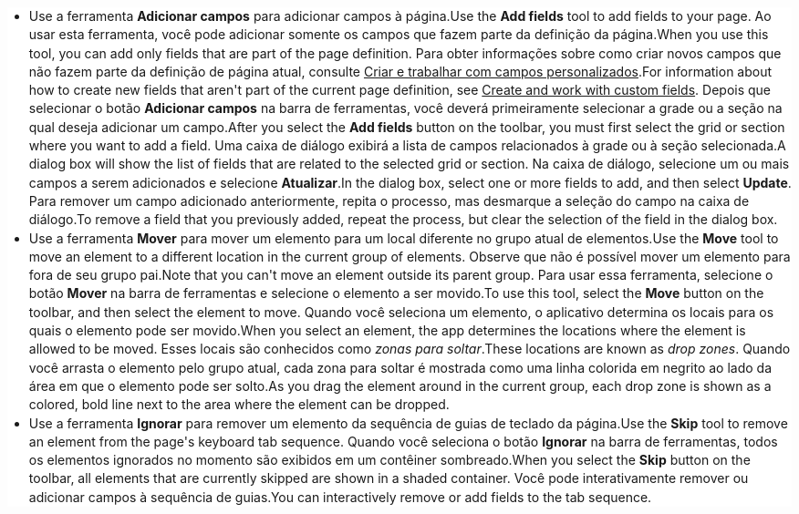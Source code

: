 - <span data-ttu-id="07a0e-229">Use a ferramenta **Adicionar campos** para adicionar campos à página.</span><span class="sxs-lookup"><span data-stu-id="07a0e-229">Use the **Add fields** tool to add fields to your page.</span></span> <span data-ttu-id="07a0e-230">Ao usar esta ferramenta, você pode adicionar somente os campos que fazem parte da definição da página.</span><span class="sxs-lookup"><span data-stu-id="07a0e-230">When you use this tool, you can add only fields that are part of the page definition.</span></span> <span data-ttu-id="07a0e-231">Para obter informações sobre como criar novos campos que não fazem parte da definição de página atual, consulte [Criar e trabalhar com campos personalizados](user-defined-fields.md).</span><span class="sxs-lookup"><span data-stu-id="07a0e-231">For information about how to create new fields that aren't part of the current page definition, see [Create and work with custom fields](user-defined-fields.md).</span></span> <span data-ttu-id="07a0e-232">Depois que selecionar o botão **Adicionar campos** na barra de ferramentas, você deverá primeiramente selecionar a grade ou a seção na qual deseja adicionar um campo.</span><span class="sxs-lookup"><span data-stu-id="07a0e-232">After you select the **Add fields** button on the toolbar, you must first select the grid or section where you want to add a field.</span></span> <span data-ttu-id="07a0e-233">Uma caixa de diálogo exibirá a lista de campos relacionados à grade ou à seção selecionada.</span><span class="sxs-lookup"><span data-stu-id="07a0e-233">A dialog box will show the list of fields that are related to the selected grid or section.</span></span> <span data-ttu-id="07a0e-234">Na caixa de diálogo, selecione um ou mais campos a serem adicionados e selecione **Atualizar**.</span><span class="sxs-lookup"><span data-stu-id="07a0e-234">In the dialog box, select one or more fields to add, and then select **Update**.</span></span> <span data-ttu-id="07a0e-235">Para remover um campo adicionado anteriormente, repita o processo, mas desmarque a seleção do campo na caixa de diálogo.</span><span class="sxs-lookup"><span data-stu-id="07a0e-235">To remove a field that you previously added, repeat the process, but clear the selection of the field in the dialog box.</span></span>
- <span data-ttu-id="07a0e-236">Use a ferramenta **Mover** para mover um elemento para um local diferente no grupo atual de elementos.</span><span class="sxs-lookup"><span data-stu-id="07a0e-236">Use the **Move** tool to move an element to a different location in the current group of elements.</span></span> <span data-ttu-id="07a0e-237">Observe que não é possível mover um elemento para fora de seu grupo pai.</span><span class="sxs-lookup"><span data-stu-id="07a0e-237">Note that you can't move an element outside its parent group.</span></span> <span data-ttu-id="07a0e-238">Para usar essa ferramenta, selecione o botão **Mover** na barra de ferramentas e selecione o elemento a ser movido.</span><span class="sxs-lookup"><span data-stu-id="07a0e-238">To use this tool, select the **Move** button on the toolbar, and then select the element to move.</span></span> <span data-ttu-id="07a0e-239">Quando você seleciona um elemento, o aplicativo determina os locais para os quais o elemento pode ser movido.</span><span class="sxs-lookup"><span data-stu-id="07a0e-239">When you select an element, the app determines the locations where the element is allowed to be moved.</span></span> <span data-ttu-id="07a0e-240">Esses locais são conhecidos como *zonas para soltar*.</span><span class="sxs-lookup"><span data-stu-id="07a0e-240">These locations are known as *drop zones*.</span></span> <span data-ttu-id="07a0e-241">Quando você arrasta o elemento pelo grupo atual, cada zona para soltar é mostrada como uma linha colorida em negrito ao lado da área em que o elemento pode ser solto.</span><span class="sxs-lookup"><span data-stu-id="07a0e-241">As you drag the element around in the current group, each drop zone is shown as a colored, bold line next to the area where the element can be dropped.</span></span>
- <span data-ttu-id="07a0e-242">Use a ferramenta **Ignorar** para remover um elemento da sequência de guias de teclado da página.</span><span class="sxs-lookup"><span data-stu-id="07a0e-242">Use the **Skip** tool to remove an element from the page's keyboard tab sequence.</span></span> <span data-ttu-id="07a0e-243">Quando você seleciona o botão **Ignorar** na barra de ferramentas, todos os elementos ignorados no momento são exibidos em um contêiner sombreado.</span><span class="sxs-lookup"><span data-stu-id="07a0e-243">When you select the **Skip** button on the toolbar, all elements that are currently skipped are shown in a shaded container.</span></span> <span data-ttu-id="07a0e-244">Você pode interativamente remover ou adicionar campos à sequência de guias.</span><span class="sxs-lookup"><span data-stu-id="07a0e-244">You can interactively remove or add fields to the tab sequence.</span></span>